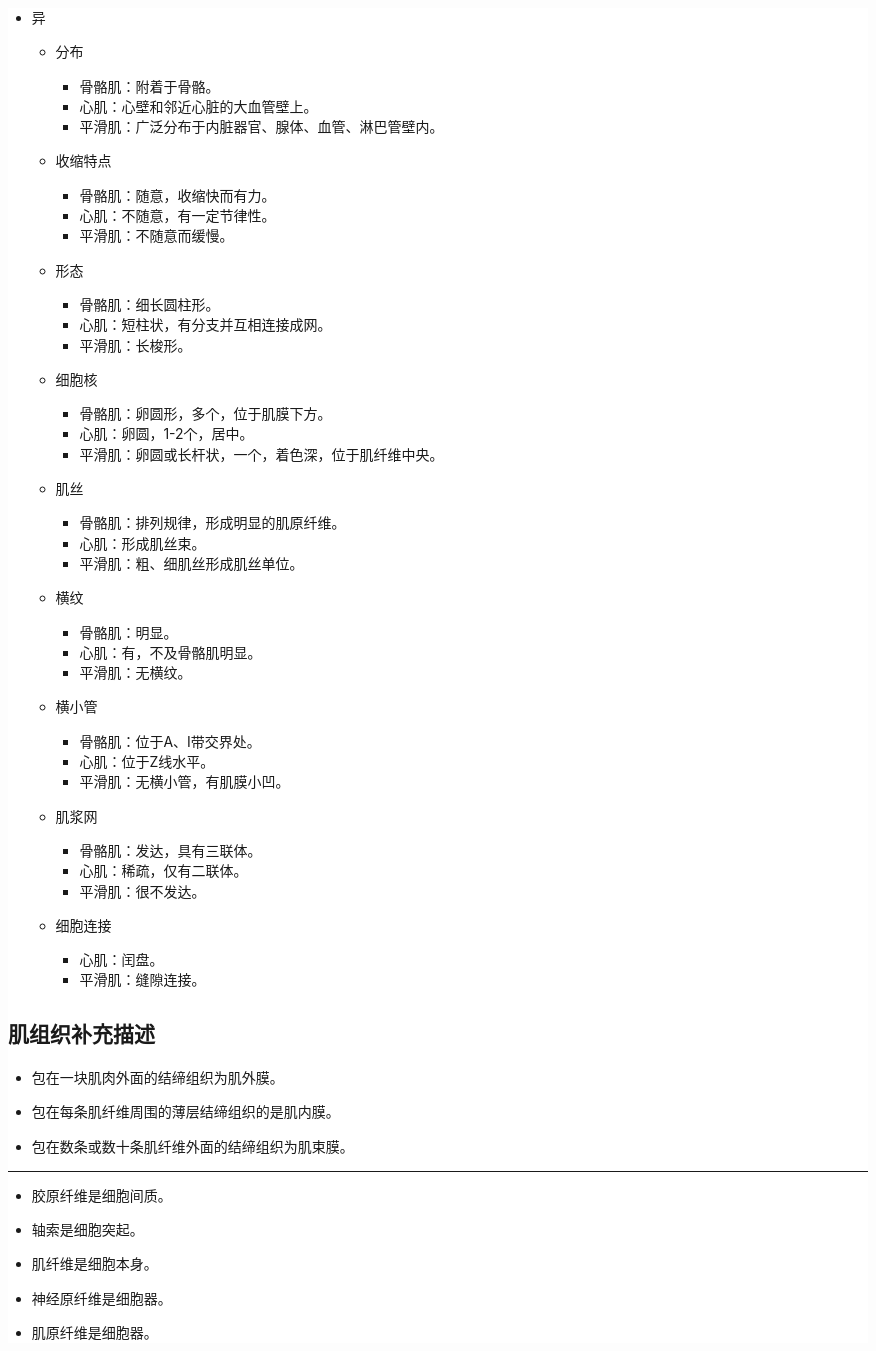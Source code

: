 - 异

    - 分布

        - 骨骼肌：附着于骨骼。
        - 心肌：心壁和邻近心脏的大血管壁上。
        - 平滑肌：广泛分布于内脏器官、腺体、血管、淋巴管壁内。

    - 收缩特点

        - 骨骼肌：随意，收缩快而有力。
        - 心肌：不随意，有一定节律性。
        - 平滑肌：不随意而缓慢。

    - 形态

        - 骨骼肌：细长圆柱形。
        - 心肌：短柱状，有分支并互相连接成网。
        - 平滑肌：长梭形。

    - 细胞核

        - 骨骼肌：卵圆形，多个，位于肌膜下方。
        - 心肌：卵圆，1-2个，居中。
        - 平滑肌：卵圆或长杆状，一个，着色深，位于肌纤维中央。

    - 肌丝

        - 骨骼肌：排列规律，形成明显的肌原纤维。
        - 心肌：形成肌丝束。
        - 平滑肌：粗、细肌丝形成肌丝单位。

    - 横纹

        - 骨骼肌：明显。
        - 心肌：有，不及骨骼肌明显。
        - 平滑肌：无横纹。

    - 横小管

        - 骨骼肌：位于A、I带交界处。
        - 心肌：位于Z线水平。
        - 平滑肌：无横小管，有肌膜小凹。

    - 肌浆网

        - 骨骼肌：发达，具有三联体。
        - 心肌：稀疏，仅有二联体。
        - 平滑肌：很不发达。

    - 细胞连接

        - 心肌：闰盘。
        - 平滑肌：缝隙连接。

## 肌组织补充描述

- 包在一块肌肉外面的结缔组织为肌外膜。

- 包在每条肌纤维周围的薄层结缔组织的是肌内膜。

- 包在数条或数十条肌纤维外面的结缔组织为肌束膜。

-----------------------------------------------------------------------------------

- 胶原纤维是细胞间质。

- 轴索是细胞突起。

- 肌纤维是细胞本身。

- 神经原纤维是细胞器。

- 肌原纤维是细胞器。

